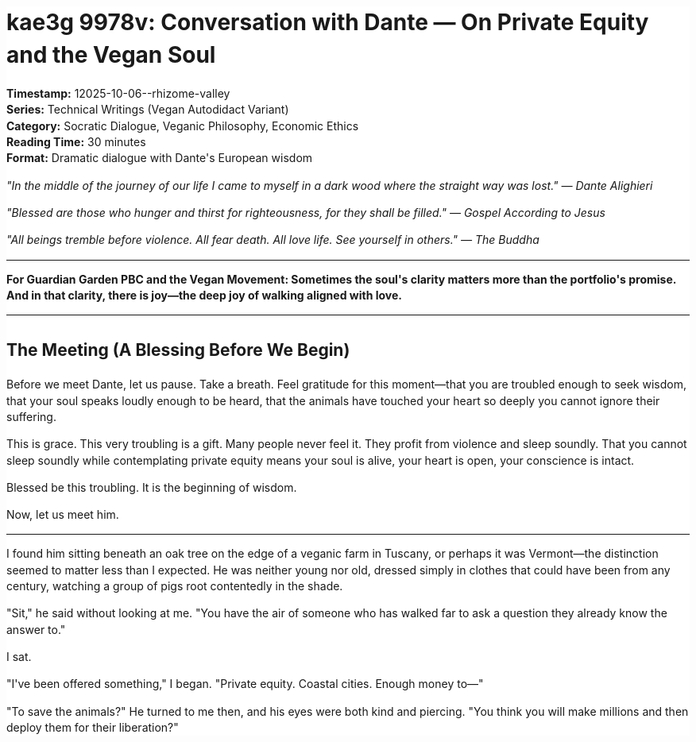 # kae3g 9978v: Conversation with Dante — On Private Equity and the Vegan Soul
**Timestamp:** 12025-10-06--rhizome-valley  
**Series:** Technical Writings (Vegan Autodidact Variant)  
**Category:** Socratic Dialogue, Veganic Philosophy, Economic Ethics  
**Reading Time:** 30 minutes  
**Format:** Dramatic dialogue with Dante's European wisdom

*"In the middle of the journey of our life I came to myself in a dark wood where the straight way was lost." — Dante Alighieri*

*"Blessed are those who hunger and thirst for righteousness, for they shall be filled." — Gospel According to Jesus*

*"All beings tremble before violence. All fear death. All love life. See yourself in others." — The Buddha*

---

**For Guardian Garden PBC and the Vegan Movement: Sometimes the soul's clarity matters more than the portfolio's promise. And in that clarity, there is joy—the deep joy of walking aligned with love.**

---

## The Meeting (A Blessing Before We Begin)

Before we meet Dante, let us pause. Take a breath. Feel gratitude for this moment—that you are troubled enough to seek wisdom, that your soul speaks loudly enough to be heard, that the animals have touched your heart so deeply you cannot ignore their suffering.

This is grace. This very troubling is a gift. Many people never feel it. They profit from violence and sleep soundly. That you cannot sleep soundly while contemplating private equity means your soul is alive, your heart is open, your conscience is intact.

Blessed be this troubling. It is the beginning of wisdom.

Now, let us meet him.

---

I found him sitting beneath an oak tree on the edge of a veganic farm in Tuscany, or perhaps it was Vermont—the distinction seemed to matter less than I expected. He was neither young nor old, dressed simply in clothes that could have been from any century, watching a group of pigs root contentedly in the shade.

"Sit," he said without looking at me. "You have the air of someone who has walked far to ask a question they already know the answer to."

I sat.

"I've been offered something," I began. "Private equity. Coastal cities. Enough money to—"

"To save the animals?" He turned to me then, and his eyes were both kind and piercing. "You think you will make millions and then deploy them for their liberation?"
